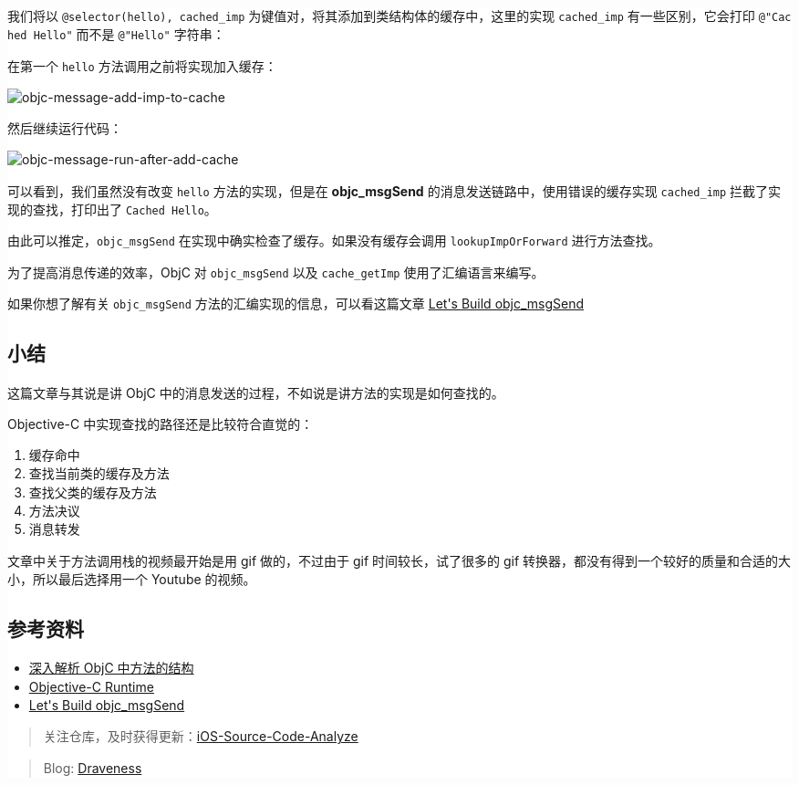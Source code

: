 我们将以 `@selector(hello), cached_imp` 为键值对，将其添加到类结构体的缓存中，这里的实现 `cached_imp` 有一些区别，它会打印 `@"Cached Hello"` 而不是 `@"Hello"` 字符串：

在第一个 `hello` 方法调用之前将实现加入缓存：


![objc-message-add-imp-to-cache](http://7xrlu3.com1.z0.glb.clouddn.com/2016-04-25-objc-message-add-imp-to-cache.png)

然后继续运行代码：


![objc-message-run-after-add-cache](http://7xrlu3.com1.z0.glb.clouddn.com/2016-04-25-objc-message-run-after-add-cache.png)

可以看到，我们虽然没有改变 `hello` 方法的实现，但是在 **objc_msgSend** 的消息发送链路中，使用错误的缓存实现 `cached_imp` 拦截了实现的查找，打印出了 `Cached Hello`。

由此可以推定，`objc_msgSend` 在实现中确实检查了缓存。如果没有缓存会调用 `lookupImpOrForward` 进行方法查找。

为了提高消息传递的效率，ObjC 对 `objc_msgSend` 以及  `cache_getImp` 使用了汇编语言来编写。

如果你想了解有关 `objc_msgSend` 方法的汇编实现的信息，可以看这篇文章 [Let's Build objc_msgSend](https://www.mikeash.com/pyblog/friday-qa-2012-11-16-lets-build-objc_msgsend.html)

## 小结

这篇文章与其说是讲 ObjC 中的消息发送的过程，不如说是讲方法的实现是如何查找的。

Objective-C 中实现查找的路径还是比较符合直觉的：

 1. 缓存命中
 2. 查找当前类的缓存及方法
 3. 查找父类的缓存及方法
 3. 方法决议
 4. 消息转发

文章中关于方法调用栈的视频最开始是用 gif 做的，不过由于 gif 时间较长，试了很多的 gif 转换器，都没有得到一个较好的质量和合适的大小，所以最后选择用一个 Youtube 的视频。

## 参考资料

+ [深入解析 ObjC 中方法的结构](https://github.com/Draveness/iOS-Source-Code-Analyze/blob/master/objc/深入解析%20ObjC%20中方法的结构.md)
+ [Objective-C Runtime](http://tech.glowing.com/cn/objective-c-runtime/)
+ [Let's Build objc_msgSend](https://www.mikeash.com/pyblog/friday-qa-2012-11-16-lets-build-objc_msgsend.html)

<iframe src="http://ghbtns.com/github-btn.html?user=draveness&type=follow&size=large" height="30" width="240" frameborder="0" scrolling="0" style="width:240px; height: 30px;" allowTransparency="true"></iframe>

> 关注仓库，及时获得更新：[iOS-Source-Code-Analyze](https://github.com/draveness/iOS-Source-Code-Analyze)

> Blog: [Draveness](http://draveness.me)
